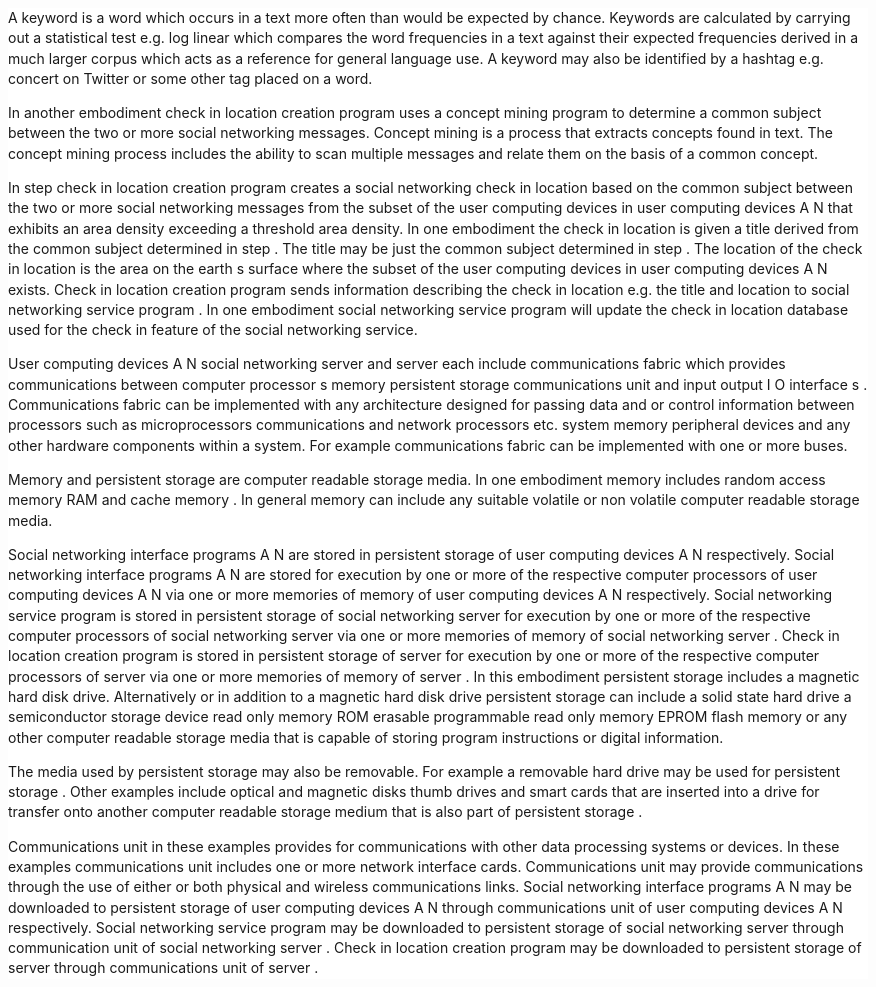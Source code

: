 A keyword is a word which occurs in a text more often than would be expected by chance. Keywords are calculated by carrying out a statistical test e.g. log linear which compares the word frequencies in a text against their expected frequencies derived in a much larger corpus which acts as a reference for general language use. A keyword may also be identified by a hashtag e.g. concert on Twitter or some other tag placed on a word.

In another embodiment check in location creation program uses a concept mining program to determine a common subject between the two or more social networking messages. Concept mining is a process that extracts concepts found in text. The concept mining process includes the ability to scan multiple messages and relate them on the basis of a common concept.

In step check in location creation program creates a social networking check in location based on the common subject between the two or more social networking messages from the subset of the user computing devices in user computing devices A N that exhibits an area density exceeding a threshold area density. In one embodiment the check in location is given a title derived from the common subject determined in step . The title may be just the common subject determined in step . The location of the check in location is the area on the earth s surface where the subset of the user computing devices in user computing devices A N exists. Check in location creation program sends information describing the check in location e.g. the title and location to social networking service program . In one embodiment social networking service program will update the check in location database used for the check in feature of the social networking service.

User computing devices A N social networking server and server each include communications fabric which provides communications between computer processor s memory persistent storage communications unit and input output I O interface s . Communications fabric can be implemented with any architecture designed for passing data and or control information between processors such as microprocessors communications and network processors etc. system memory peripheral devices and any other hardware components within a system. For example communications fabric can be implemented with one or more buses.

Memory and persistent storage are computer readable storage media. In one embodiment memory includes random access memory RAM and cache memory . In general memory can include any suitable volatile or non volatile computer readable storage media.

Social networking interface programs A N are stored in persistent storage of user computing devices A N respectively. Social networking interface programs A N are stored for execution by one or more of the respective computer processors of user computing devices A N via one or more memories of memory of user computing devices A N respectively. Social networking service program is stored in persistent storage of social networking server for execution by one or more of the respective computer processors of social networking server via one or more memories of memory of social networking server . Check in location creation program is stored in persistent storage of server for execution by one or more of the respective computer processors of server via one or more memories of memory of server . In this embodiment persistent storage includes a magnetic hard disk drive. Alternatively or in addition to a magnetic hard disk drive persistent storage can include a solid state hard drive a semiconductor storage device read only memory ROM erasable programmable read only memory EPROM flash memory or any other computer readable storage media that is capable of storing program instructions or digital information.

The media used by persistent storage may also be removable. For example a removable hard drive may be used for persistent storage . Other examples include optical and magnetic disks thumb drives and smart cards that are inserted into a drive for transfer onto another computer readable storage medium that is also part of persistent storage .

Communications unit in these examples provides for communications with other data processing systems or devices. In these examples communications unit includes one or more network interface cards. Communications unit may provide communications through the use of either or both physical and wireless communications links. Social networking interface programs A N may be downloaded to persistent storage of user computing devices A N through communications unit of user computing devices A N respectively. Social networking service program may be downloaded to persistent storage of social networking server through communication unit of social networking server . Check in location creation program may be downloaded to persistent storage of server through communications unit of server .
